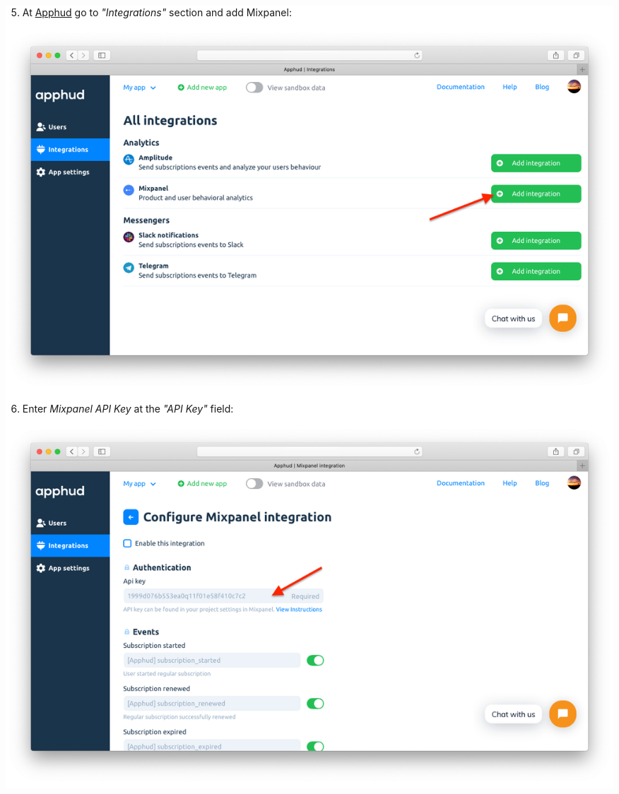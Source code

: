 5. At <a href="https://app.apphud.com/" target="_blank">Apphud</a> go to *"Integrations"* section and add Mixpanel: 

![mixpanel-adding-integration](assets/mixpanel-adding-integration.png)

6. Enter *Mixpanel API Key* at the *"API Key"* field: 

![mixpanel-api-key](assets/mixpanel-api-key.png)
